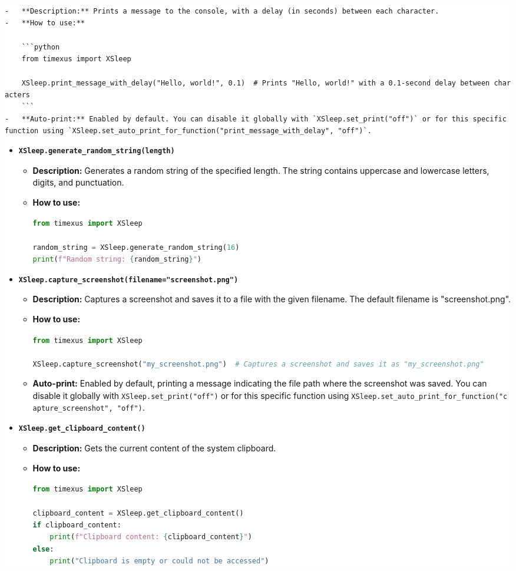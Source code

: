     -   **Description:** Prints a message to the console, with a delay (in seconds) between each character.
    -   **How to use:**

        ```python
        from timexus import XSleep

        XSleep.print_message_with_delay("Hello, world!", 0.1)  # Prints "Hello, world!" with a 0.1-second delay between characters
        ```
    -   **Auto-print:** Enabled by default. You can disable it globally with `XSleep.set_print("off")` or for this specific function using `XSleep.set_auto_print_for_function("print_message_with_delay", "off")`.

*   **`XSleep.generate_random_string(length)`**

    -   **Description:** Generates a random string of the specified length. The string contains uppercase and lowercase letters, digits, and punctuation.
    -   **How to use:**

        ```python
        from timexus import XSleep

        random_string = XSleep.generate_random_string(16)
        print(f"Random string: {random_string}")
        ```

*   **`XSleep.capture_screenshot(filename="screenshot.png")`**

    -   **Description:** Captures a screenshot and saves it to a file with the given filename. The default filename is "screenshot.png".
    -   **How to use:**

        ```python
        from timexus import XSleep

        XSleep.capture_screenshot("my_screenshot.png")  # Captures a screenshot and saves it as "my_screenshot.png"
        ```

    -   **Auto-print:** Enabled by default, printing a message indicating the file path where the screenshot was saved. You can disable it globally with `XSleep.set_print("off")` or for this specific function using `XSleep.set_auto_print_for_function("capture_screenshot", "off")`.

*   **`XSleep.get_clipboard_content()`**

    -   **Description:** Gets the current content of the system clipboard.
    -   **How to use:**

        ```python
        from timexus import XSleep

        clipboard_content = XSleep.get_clipboard_content()
        if clipboard_content:
            print(f"Clipboard content: {clipboard_content}")
        else:
            print("Clipboard is empty or could not be accessed")
        ```
